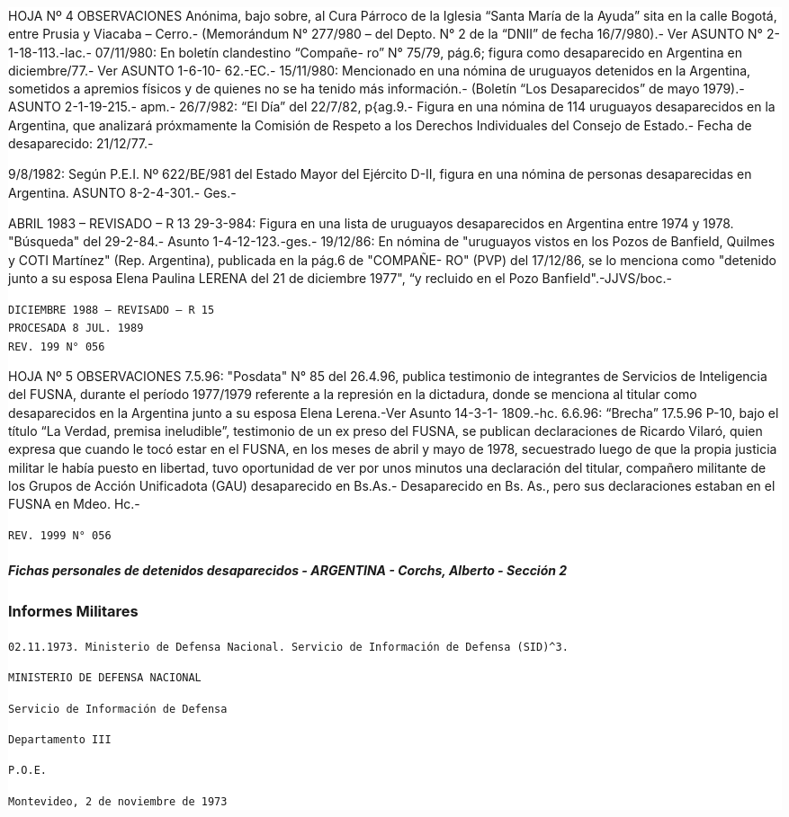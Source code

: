 HOJA Nº 4
OBSERVACIONES
Anónima, bajo sobre, al Cura Párroco de la Iglesia “Santa María de la Ayuda” sita en la calle
Bogotá, entre Prusia y Viacaba – Cerro.- (Memorándum N° 277/980 – del Depto. N° 2 de la “DNII”
de fecha 16/7/980).- Ver ASUNTO N° 2-1-18-113.-lac.- 07/11/980: En boletín clandestino “Compañe-
ro” N° 75/79, pág.6; figura como desaparecido en Argentina en diciembre/77.- Ver ASUNTO 1-6-10-
62.-EC.- 15/11/980: Mencionado en una nómina de uruguayos detenidos en la Argentina, sometidos a
apremios físicos y de quienes no se ha tenido más información.- (Boletín “Los Desaparecidos” de
mayo 1979).- ASUNTO 2-1-19-215.- apm.- 26/7/982: “El Día” del 22/7/82, p{ag.9.- Figura en una
nómina de 114 uruguayos desaparecidos en la Argentina, que analizará próxmamente la Comisión de
Respeto a los Derechos Individuales del Consejo de Estado.- Fecha de desaparecido: 21/12/77.-

9/8/1982: Según P.E.I. Nº 622/BE/981 del Estado Mayor del Ejército D-II, figura en una nómina de
personas desaparecidas en Argentina. ASUNTO 8-2-4-301.- Ges.-

ABRIL 1983 – REVISADO – R 13
29-3-984: Figura en una lista de uruguayos desaparecidos en Argentina entre 1974 y 1978.
"Búsqueda" del 29-2-84.- Asunto 1-4-12-123.-ges.- 19/12/86: En nómina de "uruguayos vistos en los
Pozos de Banfield, Quilmes y COTI Martínez" (Rep. Argentina), publicada en la pág.6 de "COMPAÑE-
RO" (PVP) del 17/12/86, se lo menciona como "detenido junto a su esposa Elena Paulina LERENA del
21 de diciembre 1977", “y recluido en el Pozo Banfield".-JJVS/boc.-

```
DICIEMBRE 1988 – REVISADO – R 15
PROCESADA 8 JUL. 1989
REV. 199 N° 056
```
HOJA Nº 5
OBSERVACIONES
7.5.96: "Posdata" N° 85 del 26.4.96, publica testimonio de integrantes de Servicios de Inteligencia
del FUSNA, durante el período 1977/1979 referente a la represión en la dictadura, donde se menciona
al titular como desaparecidos en la Argentina junto a su esposa Elena Lerena.-Ver Asunto 14-3-1-
1809.-hc. 6.6.96: “Brecha” 17.5.96 P-10, bajo el título “La Verdad, premisa ineludible”, testimonio de
un ex preso del FUSNA, se publican declaraciones de Ricardo Vilaró, quien expresa que cuando le tocó
estar en el FUSNA, en los meses de abril y mayo de 1978, secuestrado luego de que la propia justicia
militar le había puesto en libertad, tuvo oportunidad de ver por unos minutos una declaración del
titular, compañero militante de los Grupos de Acción Unificadota (GAU) desaparecido en Bs.As.-
Desaparecido en Bs. As., pero sus declaraciones estaban en el FUSNA en Mdeo. Hc.-

```
REV. 1999 N° 056
```

##### Fichas personales de detenidos desaparecidos - ARGENTINA - Corchs, Alberto - Sección 2

### Informes Militares

```
02.11.1973. Ministerio de Defensa Nacional. Servicio de Información de Defensa (SID)^3.
```
```
MINISTERIO DE DEFENSA NACIONAL
```
```
Servicio de Información de Defensa
```
```
Departamento III
```
```
P.O.E.
```
```
Montevideo, 2 de noviembre de 1973
```